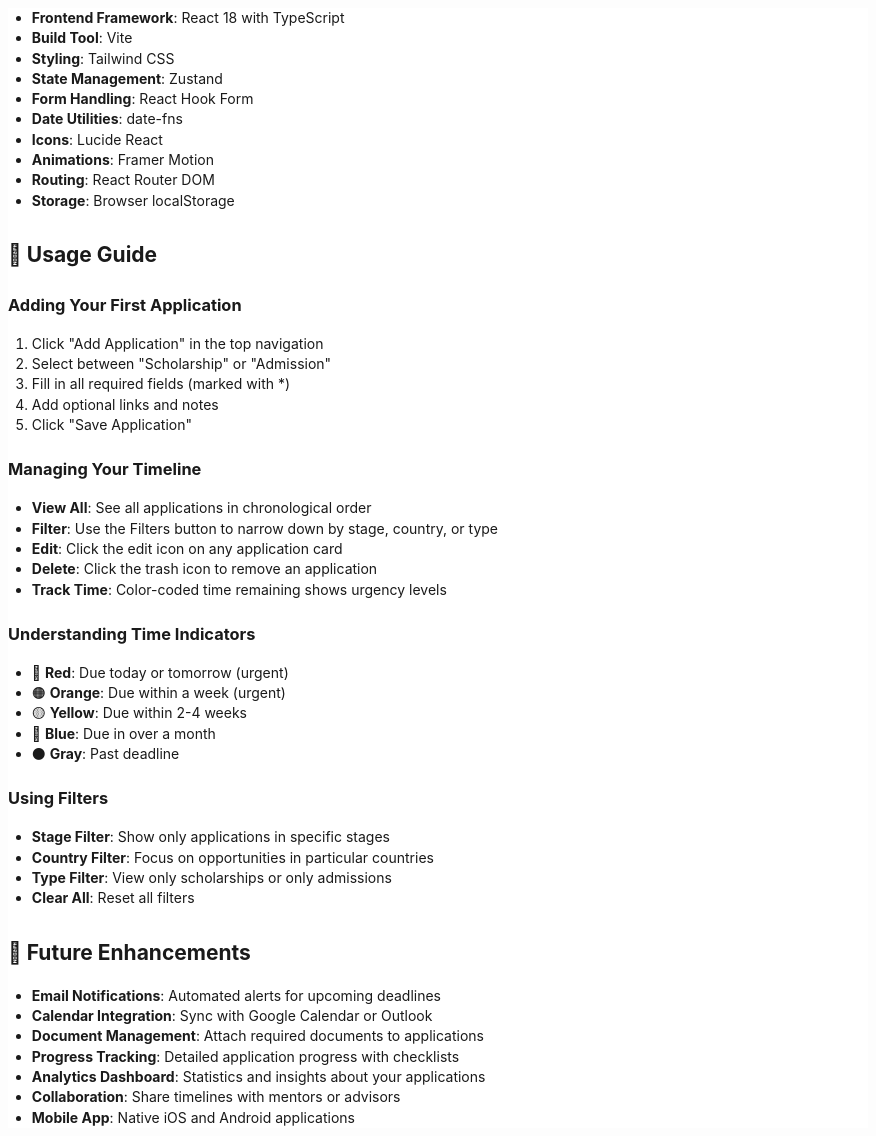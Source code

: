- **Frontend Framework**: React 18 with TypeScript
- **Build Tool**: Vite
- **Styling**: Tailwind CSS
- **State Management**: Zustand
- **Form Handling**: React Hook Form
- **Date Utilities**: date-fns
- **Icons**: Lucide React
- **Animations**: Framer Motion
- **Routing**: React Router DOM
- **Storage**: Browser localStorage

## 📱 Usage Guide

### Adding Your First Application

1. Click "Add Application" in the top navigation
2. Select between "Scholarship" or "Admission"
3. Fill in all required fields (marked with *)
4. Add optional links and notes
5. Click "Save Application"

### Managing Your Timeline

- **View All**: See all applications in chronological order
- **Filter**: Use the Filters button to narrow down by stage, country, or type
- **Edit**: Click the edit icon on any application card
- **Delete**: Click the trash icon to remove an application
- **Track Time**: Color-coded time remaining shows urgency levels

### Understanding Time Indicators

- 🔴 **Red**: Due today or tomorrow (urgent)
- 🟠 **Orange**: Due within a week (urgent)
- 🟡 **Yellow**: Due within 2-4 weeks
- 🔵 **Blue**: Due in over a month
- ⚫ **Gray**: Past deadline

### Using Filters

- **Stage Filter**: Show only applications in specific stages
- **Country Filter**: Focus on opportunities in particular countries
- **Type Filter**: View only scholarships or only admissions
- **Clear All**: Reset all filters

## 🔮 Future Enhancements

- **Email Notifications**: Automated alerts for upcoming deadlines
- **Calendar Integration**: Sync with Google Calendar or Outlook
- **Document Management**: Attach required documents to applications
- **Progress Tracking**: Detailed application progress with checklists
- **Analytics Dashboard**: Statistics and insights about your applications
- **Collaboration**: Share timelines with mentors or advisors
- **Mobile App**: Native iOS and Android applications
